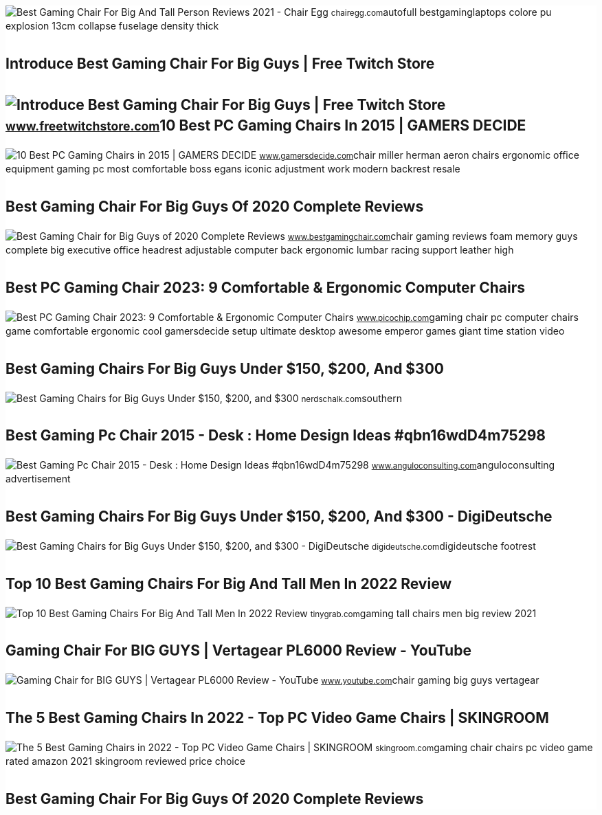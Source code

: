  ![Best Gaming Chair For Big And Tall Person Reviews 2021 - Chair Egg](https://chairegg.com/wp-content/uploads/2020/06/61CPu32STxL._AC_SL1500_.jpg) <small>chairegg.com</small>autofull bestgaminglaptops colore pu explosion 13cm collapse fuselage density thick

Introduce Best Gaming Chair For Big Guys | Free Twitch Store
------------------------------------------------------------

 ![Introduce Best Gaming Chair For Big Guys | Free Twitch Store](https://www.freetwitchstore.com/wp-content/uploads/2020/11/Introduce-Best-Gaming-Chair-For-Big-Guys-900x313.png) <small>www.freetwitchstore.com</small>10 Best PC Gaming Chairs In 2015 | GAMERS DECIDE
------------------------------------------------

 ![10 Best PC Gaming Chairs in 2015 | GAMERS DECIDE](https://www.gamersdecide.com/sites/default/files/authors/u18518/CharlesDaoud_HermanMillerAeronChair.jpeg) <small>www.gamersdecide.com</small>chair miller herman aeron chairs ergonomic office equipment gaming pc most comfortable boss egans iconic adjustment work modern backrest resale

Best Gaming Chair For Big Guys Of 2020 Complete Reviews
-------------------------------------------------------

 ![Best Gaming Chair for Big Guys of 2020 Complete Reviews](https://images-na.ssl-images-amazon.com/images/I/815skeS1bBL._SL1500_.jpg) <small>www.bestgamingchair.com</small>chair gaming reviews foam memory guys complete big executive office headrest adjustable computer back ergonomic lumbar racing support leather high

Best PC Gaming Chair 2023: 9 Comfortable &amp; Ergonomic Computer Chairs
------------------------------------------------------------------------

 ![Best PC Gaming Chair 2023: 9 Comfortable & Ergonomic Computer Chairs](https://www.picochip.com/wp-content/uploads/Best-Computer-Gaming-Chair.jpg) <small>www.picochip.com</small>gaming chair pc computer chairs game comfortable ergonomic cool gamersdecide setup ultimate desktop awesome emperor games giant time station video

Best Gaming Chairs For Big Guys Under $150, $200, And $300
----------------------------------------------------------

 ![Best Gaming Chairs for Big Guys Under $150, $200, and $300](https://cdn.nerdschalk.com/wp-content/uploads/2021/03/best-gaming-chairs-for-big-guys-under-300-southern-wolf-627x720.jpg) <small>nerdschalk.com</small>southern

Best Gaming Pc Chair 2015 - Desk : Home Design Ideas #qbn16wdD4m75298
---------------------------------------------------------------------

 ![Best Gaming Pc Chair 2015 - Desk : Home Design Ideas #qbn16wdD4m75298](https://i2.wp.com/anguloconsulting.com/wp-content/uploads/2017/06/best-gaming-pc-chair-2015.jpg) <small>www.anguloconsulting.com</small>anguloconsulting advertisement

Best Gaming Chairs For Big Guys Under $150, $200, And $300 - DigiDeutsche
-------------------------------------------------------------------------

 ![Best Gaming Chairs for Big Guys Under $150, $200, and $300 - DigiDeutsche](https://digideutsche.com/wp-content/uploads/2021/04/1617311414_437_Best-Gaming-Chairs-for-Big-Guys-Under-150-200-and.jpg) <small>digideutsche.com</small>digideutsche footrest

Top 10 Best Gaming Chairs For Big And Tall Men In 2022 Review
-------------------------------------------------------------

 ![Top 10 Best Gaming Chairs For Big And Tall Men In 2022 Review](https://tinygrab.com/wp-content/uploads/2020/10/Best-Gaming-Chairs-for-Big-and-Tall-Men.jpg) <small>tinygrab.com</small>gaming tall chairs men big review 2021

Gaming Chair For BIG GUYS | Vertagear PL6000 Review - YouTube
-------------------------------------------------------------

 ![Gaming Chair for BIG GUYS | Vertagear PL6000 Review - YouTube](https://i.ytimg.com/vi/LxZHIPjShW8/maxresdefault.jpg) <small>www.youtube.com</small>chair gaming big guys vertagear

The 5 Best Gaming Chairs In 2022 - Top PC Video Game Chairs | SKINGROOM
-----------------------------------------------------------------------

 ![The 5 Best Gaming Chairs in 2022 - Top PC Video Game Chairs | SKINGROOM](https://skingroom.com/wp-content/uploads/2020/04/IWR1-IMPERATORWORKS-Gaming-chair.jpg) <small>skingroom.com</small>gaming chair chairs pc video game rated amazon 2021 skingroom reviewed price choice

Best Gaming Chair For Big Guys Of 2020 Complete Reviews
-------------------------------------------------------
